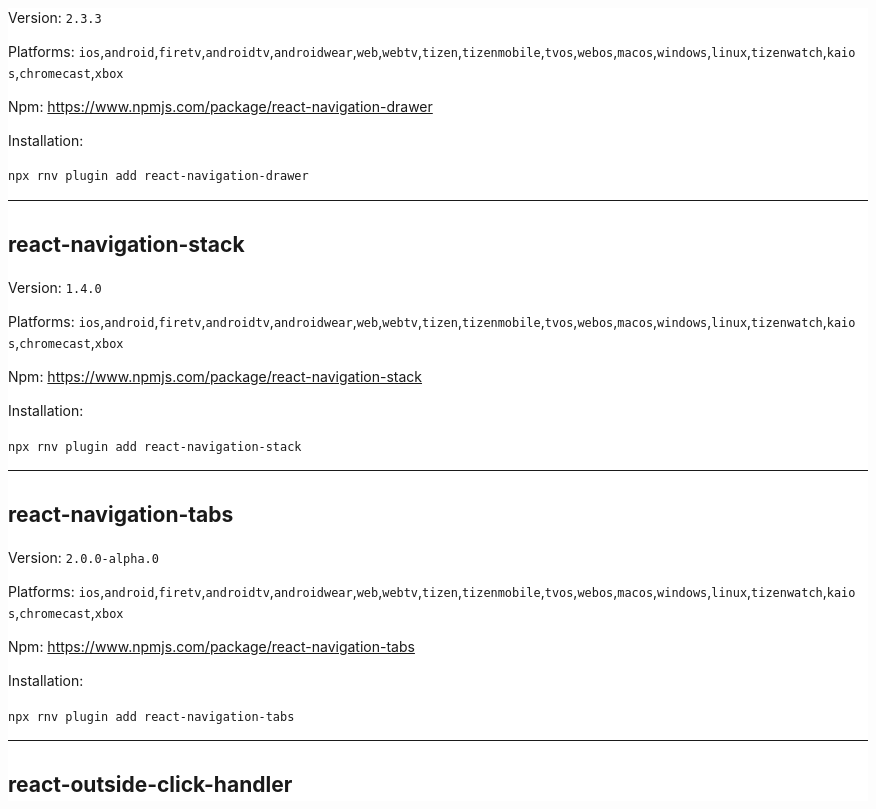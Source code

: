
Version: `2.3.3`

Platforms: `ios`,`android`,`firetv`,`androidtv`,`androidwear`,`web`,`webtv`,`tizen`,`tizenmobile`,`tvos`,`webos`,`macos`,`windows`,`linux`,`tizenwatch`,`kaios`,`chromecast`,`xbox`



Npm: https://www.npmjs.com/package/react-navigation-drawer

Installation:

```
npx rnv plugin add react-navigation-drawer
```


---
## react-navigation-stack


Version: `1.4.0`

Platforms: `ios`,`android`,`firetv`,`androidtv`,`androidwear`,`web`,`webtv`,`tizen`,`tizenmobile`,`tvos`,`webos`,`macos`,`windows`,`linux`,`tizenwatch`,`kaios`,`chromecast`,`xbox`



Npm: https://www.npmjs.com/package/react-navigation-stack

Installation:

```
npx rnv plugin add react-navigation-stack
```


---
## react-navigation-tabs


Version: `2.0.0-alpha.0`

Platforms: `ios`,`android`,`firetv`,`androidtv`,`androidwear`,`web`,`webtv`,`tizen`,`tizenmobile`,`tvos`,`webos`,`macos`,`windows`,`linux`,`tizenwatch`,`kaios`,`chromecast`,`xbox`



Npm: https://www.npmjs.com/package/react-navigation-tabs

Installation:

```
npx rnv plugin add react-navigation-tabs
```


---
## react-outside-click-handler



